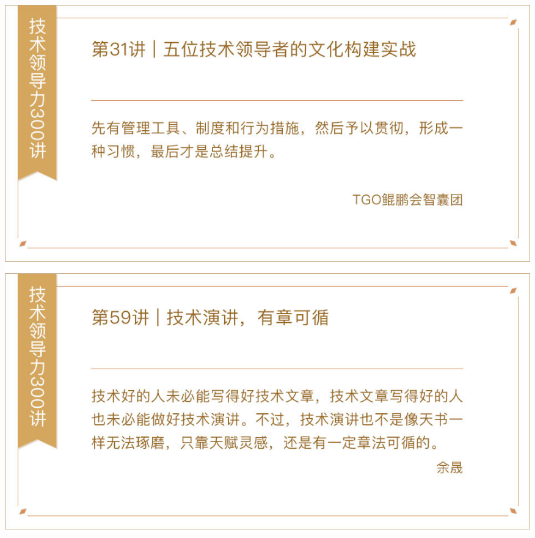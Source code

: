 [![](./httpsstatic001geekbangorgresourceimage9d799d81ed7cc6e9962bcf819330f50aad79.jpg)](https://time.geekbang.org/column/article/8788)

[![](./httpsstatic001geekbangorgresourceimage7177717440aa4137d5ffb083efada9d34077.jpg)](https://time.geekbang.org/column/article/11926)
